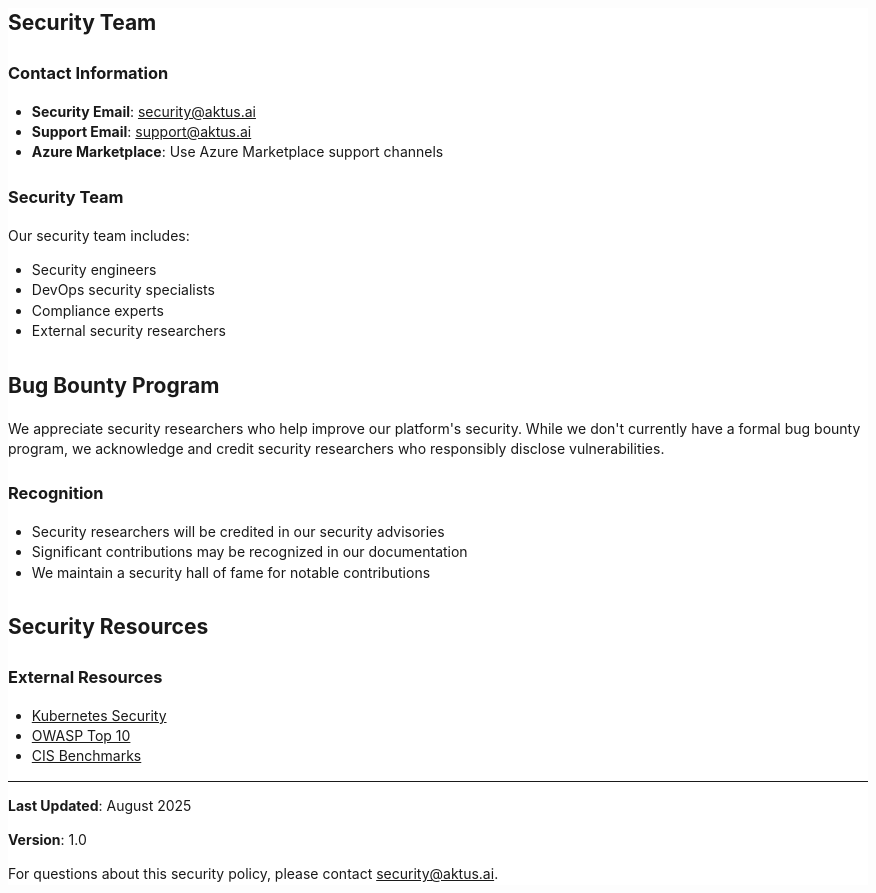 ## Security Team

### Contact Information

- **Security Email**: [security@aktus.ai](mailto:security@aktus.ai)
- **Support Email**: [support@aktus.ai](mailto:support@aktus.ai)
- **Azure Marketplace**: Use Azure Marketplace support channels

### Security Team

Our security team includes:
- Security engineers
- DevOps security specialists
- Compliance experts
- External security researchers

## Bug Bounty Program

We appreciate security researchers who help improve our platform's security. While we don't currently have a formal bug bounty program, we acknowledge and credit security researchers who responsibly disclose vulnerabilities.

### Recognition

- Security researchers will be credited in our security advisories
- Significant contributions may be recognized in our documentation
- We maintain a security hall of fame for notable contributions

## Security Resources

### External Resources

- [Kubernetes Security](https://kubernetes.io/docs/concepts/security/)
- [OWASP Top 10](https://owasp.org/www-project-top-ten/)
- [CIS Benchmarks](https://www.cisecurity.org/benchmarks/)

---

**Last Updated**: August 2025

**Version**: 1.0

For questions about this security policy, please contact [security@aktus.ai](mailto:security@aktus.ai).